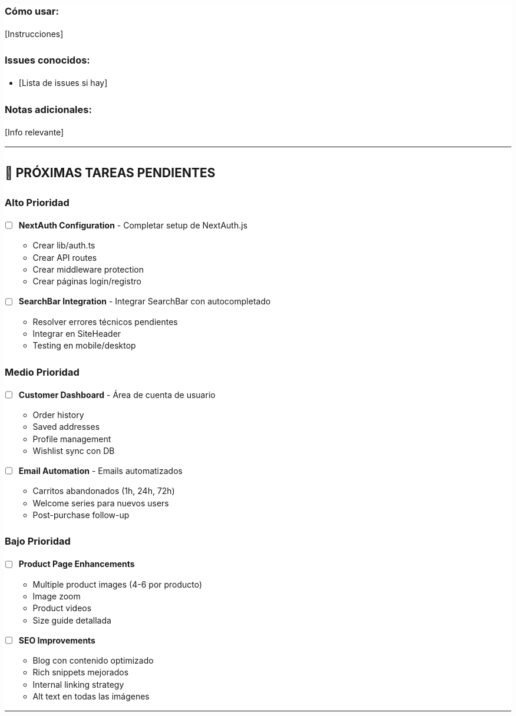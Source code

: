 ### Cómo usar:
[Instrucciones]

### Issues conocidos:
- [Lista de issues si hay]

### Notas adicionales:
[Info relevante]

---

## 🎯 PRÓXIMAS TAREAS PENDIENTES

### Alto Prioridad
- [ ] **NextAuth Configuration** - Completar setup de NextAuth.js
  - Crear lib/auth.ts
  - Crear API routes
  - Crear middleware protection
  - Crear páginas login/registro
  
- [ ] **SearchBar Integration** - Integrar SearchBar con autocompletado
  - Resolver errores técnicos pendientes
  - Integrar en SiteHeader
  - Testing en mobile/desktop

### Medio Prioridad  
- [ ] **Customer Dashboard** - Área de cuenta de usuario
  - Order history
  - Saved addresses
  - Profile management
  - Wishlist sync con DB

- [ ] **Email Automation** - Emails automatizados
  - Carritos abandonados (1h, 24h, 72h)
  - Welcome series para nuevos users
  - Post-purchase follow-up

### Bajo Prioridad
- [ ] **Product Page Enhancements**
  - Multiple product images (4-6 por producto)
  - Image zoom
  - Product videos
  - Size guide detallada

- [ ] **SEO Improvements**
  - Blog con contenido optimizado
  - Rich snippets mejorados
  - Internal linking strategy
  - Alt text en todas las imágenes

---